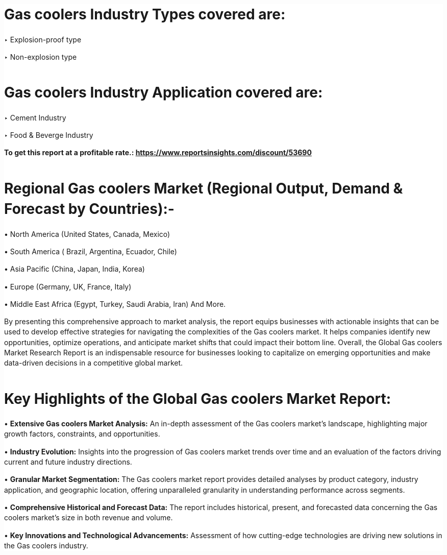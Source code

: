 # <strong>Gas coolers Industry Types covered are:</strong>

‣ Explosion-proof type

‣ Non-explosion type

# <strong>Gas coolers Industry Application covered are:</strong>

‣ Cement Industry

‣ Food & Beverge Industry

<strong>To get this report at a profitable rate.: <a href=https://www.reportsinsights.com/discount/53690>https://www.reportsinsights.com/discount/53690</a></strong></font>

# <strong>Regional Gas coolers Market (Regional Output, Demand &amp; Forecast by Countries):-</strong>

• North America (United States, Canada, Mexico)

• South America ( Brazil, Argentina, Ecuador, Chile)

• Asia Pacific (China, Japan, India, Korea)

• Europe (Germany, UK, France, Italy)

• Middle East Africa (Egypt, Turkey, Saudi Arabia, Iran) And More.

By presenting this comprehensive approach to market analysis, the report equips businesses with actionable insights that can be used to develop effective strategies for navigating the complexities of the Gas coolers market. It helps companies identify new opportunities, optimize operations, and anticipate market shifts that could impact their bottom line. Overall, the Global Gas coolers Market Research Report is an indispensable resource for businesses looking to capitalize on emerging opportunities and make data-driven decisions in a competitive global market.

# <strong>Key Highlights of the Global Gas coolers Market Report:</strong>

• <strong>Extensive Gas coolers Market Analysis:</strong> An in-depth assessment of the Gas coolers market’s landscape, highlighting major growth factors, constraints, and opportunities.

• <strong>Industry Evolution:</strong> Insights into the progression of Gas coolers market trends over time and an evaluation of the factors driving current and future industry directions.

• <strong>Granular Market Segmentation:</strong> The Gas coolers market report provides detailed analyses by product category, industry application, and geographic location, offering unparalleled granularity in understanding performance across segments.

• <strong>Comprehensive Historical and Forecast Data:</strong> The report includes historical, present, and forecasted data concerning the Gas coolers market’s size in both revenue and volume.

• <strong>Key Innovations and Technological Advancements:</strong> Assessment of how cutting-edge technologies are driving new solutions in the Gas coolers industry.
